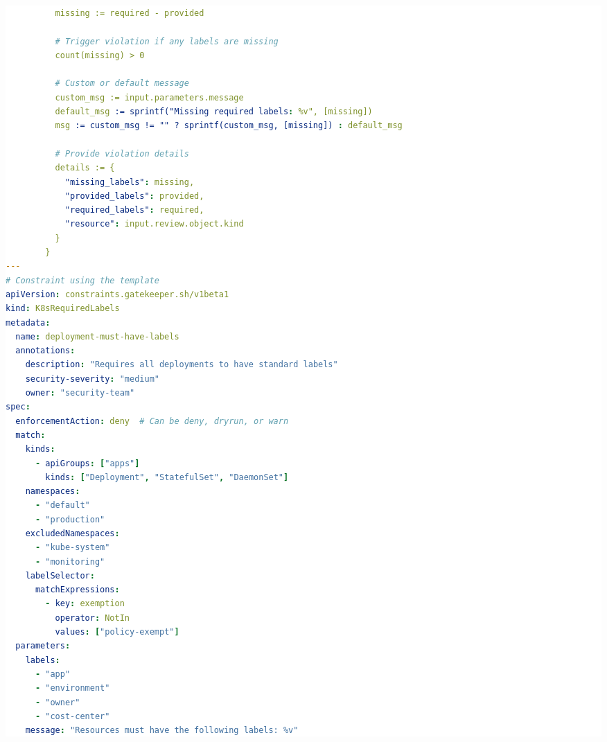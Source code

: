 ```yaml
          missing := required - provided
          
          # Trigger violation if any labels are missing
          count(missing) > 0
          
          # Custom or default message
          custom_msg := input.parameters.message
          default_msg := sprintf("Missing required labels: %v", [missing])
          msg := custom_msg != "" ? sprintf(custom_msg, [missing]) : default_msg
          
          # Provide violation details
          details := {
            "missing_labels": missing,
            "provided_labels": provided,
            "required_labels": required,
            "resource": input.review.object.kind
          }
        }
---
# Constraint using the template
apiVersion: constraints.gatekeeper.sh/v1beta1
kind: K8sRequiredLabels
metadata:
  name: deployment-must-have-labels
  annotations:
    description: "Requires all deployments to have standard labels"
    security-severity: "medium"
    owner: "security-team"
spec:
  enforcementAction: deny  # Can be deny, dryrun, or warn
  match:
    kinds:
      - apiGroups: ["apps"]
        kinds: ["Deployment", "StatefulSet", "DaemonSet"]
    namespaces:
      - "default"
      - "production"
    excludedNamespaces:
      - "kube-system"
      - "monitoring"
    labelSelector:
      matchExpressions:
        - key: exemption
          operator: NotIn
          values: ["policy-exempt"]
  parameters:
    labels: 
      - "app"
      - "environment"
      - "owner"
      - "cost-center"
    message: "Resources must have the following labels: %v"
```
